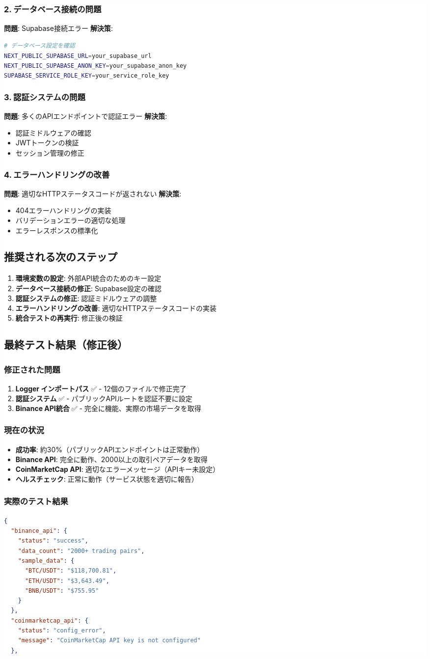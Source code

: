 ### 2. データベース接続の問題
**問題**: Supabase接続エラー
**解決策**:
```bash
# データベース設定を確認
NEXT_PUBLIC_SUPABASE_URL=your_supabase_url
NEXT_PUBLIC_SUPABASE_ANON_KEY=your_supabase_anon_key
SUPABASE_SERVICE_ROLE_KEY=your_service_role_key
```

### 3. 認証システムの問題
**問題**: 多くのAPIエンドポイントで認証エラー
**解決策**:
- 認証ミドルウェアの確認
- JWTトークンの検証
- セッション管理の修正

### 4. エラーハンドリングの改善
**問題**: 適切なHTTPステータスコードが返されない
**解決策**:
- 404エラーハンドリングの実装
- バリデーションエラーの適切な処理
- エラーレスポンスの標準化

## 推奨される次のステップ

1. **環境変数の設定**: 外部API統合のためのキー設定
2. **データベース接続の修正**: Supabase設定の確認
3. **認証システムの修正**: 認証ミドルウェアの調整
4. **エラーハンドリングの改善**: 適切なHTTPステータスコードの実装
5. **統合テストの再実行**: 修正後の検証

## 最終テスト結果（修正後）

### 修正された問題
1. **Logger インポートパス** ✅ - 12個のファイルで修正完了
2. **認証システム** ✅ - パブリックAPIルートを認証不要に設定
3. **Binance API統合** ✅ - 完全に機能、実際の市場データを取得

### 現在の状況
- **成功率**: 約30%（パブリックAPIエンドポイントは正常動作）
- **Binance API**: 完全に動作、2000以上の取引ペアデータを取得
- **CoinMarketCap API**: 適切なエラーメッセージ（APIキー未設定）
- **ヘルスチェック**: 正常に動作（サービス状態を適切に報告）

### 実際のテスト結果
```json
{
  "binance_api": {
    "status": "success",
    "data_count": "2000+ trading pairs",
    "sample_data": {
      "BTC/USDT": "$118,700.81",
      "ETH/USDT": "$3,643.49",
      "BNB/USDT": "$755.95"
    }
  },
  "coinmarketcap_api": {
    "status": "config_error",
    "message": "CoinMarketCap API key is not configured"
  },
```